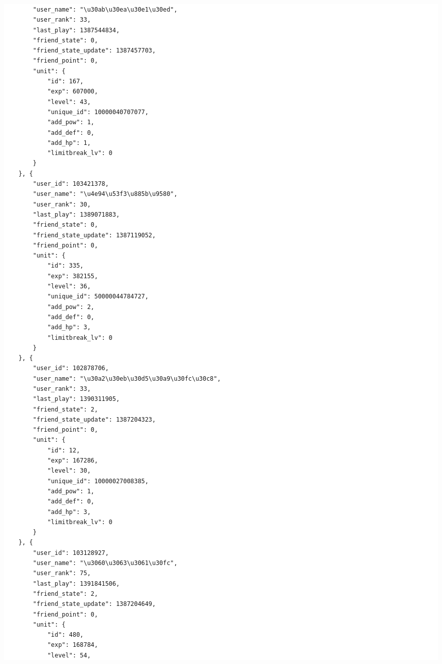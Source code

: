 			"user_name": "\u30ab\u30ea\u30e1\u30ed",
			"user_rank": 33,
			"last_play": 1387544834,
			"friend_state": 0,
			"friend_state_update": 1387457703,
			"friend_point": 0,
			"unit": {
				"id": 167,
				"exp": 607000,
				"level": 43,
				"unique_id": 10000040707077,
				"add_pow": 1,
				"add_def": 0,
				"add_hp": 1,
				"limitbreak_lv": 0
			}
		}, {
			"user_id": 103421378,
			"user_name": "\u4e94\u53f3\u885b\u9580",
			"user_rank": 30,
			"last_play": 1389071883,
			"friend_state": 0,
			"friend_state_update": 1387119052,
			"friend_point": 0,
			"unit": {
				"id": 335,
				"exp": 382155,
				"level": 36,
				"unique_id": 50000044784727,
				"add_pow": 2,
				"add_def": 0,
				"add_hp": 3,
				"limitbreak_lv": 0
			}
		}, {
			"user_id": 102878706,
			"user_name": "\u30a2\u30eb\u30d5\u30a9\u30fc\u30c8",
			"user_rank": 33,
			"last_play": 1390311905,
			"friend_state": 2,
			"friend_state_update": 1387204323,
			"friend_point": 0,
			"unit": {
				"id": 12,
				"exp": 167286,
				"level": 30,
				"unique_id": 10000027008385,
				"add_pow": 1,
				"add_def": 0,
				"add_hp": 3,
				"limitbreak_lv": 0
			}
		}, {
			"user_id": 103128927,
			"user_name": "\u3060\u3063\u3061\u30fc",
			"user_rank": 75,
			"last_play": 1391841506,
			"friend_state": 2,
			"friend_state_update": 1387204649,
			"friend_point": 0,
			"unit": {
				"id": 480,
				"exp": 168784,
				"level": 54,